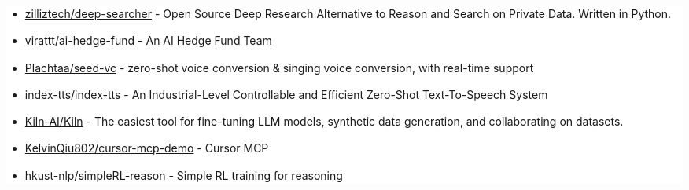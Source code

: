*   [zilliztech/deep-searcher](https://github.com/zilliztech/deep-searcher) - Open Source Deep Research Alternative to Reason and Search on Private Data. Written in Python.

*   [virattt/ai-hedge-fund](https://github.com/virattt/ai-hedge-fund) - An AI Hedge Fund Team

*   [Plachtaa/seed-vc](https://github.com/Plachtaa/seed-vc) - zero-shot voice conversion & singing voice conversion, with real-time support

*   [index-tts/index-tts](https://github.com/index-tts/index-tts) - An Industrial-Level Controllable and Efficient Zero-Shot Text-To-Speech System

*   [Kiln-AI/Kiln](https://github.com/Kiln-AI/Kiln) - The easiest tool for fine-tuning LLM models, synthetic data generation, and collaborating on datasets.

*   [KelvinQiu802/cursor-mcp-demo](https://github.com/KelvinQiu802/cursor-mcp-demo) - Cursor MCP

*   [hkust-nlp/simpleRL-reason](https://github.com/hkust-nlp/simpleRL-reason) - Simple RL training for reasoning

